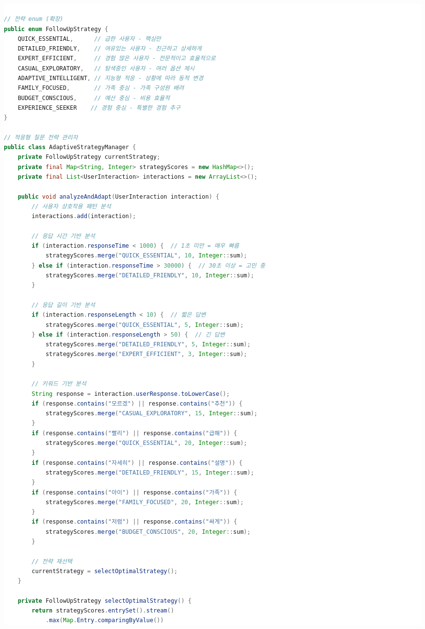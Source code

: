 ```java

// 전략 enum (확장)
public enum FollowUpStrategy {
    QUICK_ESSENTIAL,      // 급한 사용자 - 핵심만
    DETAILED_FRIENDLY,    // 여유있는 사용자 - 친근하고 상세하게
    EXPERT_EFFICIENT,     // 경험 많은 사용자 - 전문적이고 효율적으로
    CASUAL_EXPLORATORY,   // 탐색중인 사용자 - 여러 옵션 제시
    ADAPTIVE_INTELLIGENT, // 지능형 적응 - 상황에 따라 동적 변경
    FAMILY_FOCUSED,       // 가족 중심 - 가족 구성원 배려
    BUDGET_CONSCIOUS,     // 예산 중심 - 비용 효율적
    EXPERIENCE_SEEKER    // 경험 중심 - 특별한 경험 추구
}

// 적응형 질문 전략 관리자
public class AdaptiveStrategyManager {
    private FollowUpStrategy currentStrategy;
    private final Map<String, Integer> strategyScores = new HashMap<>();
    private final List<UserInteraction> interactions = new ArrayList<>();
    
    public void analyzeAndAdapt(UserInteraction interaction) {
        // 사용자 상호작용 패턴 분석
        interactions.add(interaction);
        
        // 응답 시간 기반 분석
        if (interaction.responseTime < 1000) {  // 1초 미만 = 매우 빠름
            strategyScores.merge("QUICK_ESSENTIAL", 10, Integer::sum);
        } else if (interaction.responseTime > 30000) {  // 30초 이상 = 고민 중
            strategyScores.merge("DETAILED_FRIENDLY", 10, Integer::sum);
        }
        
        // 응답 길이 기반 분석
        if (interaction.responseLength < 10) {  // 짧은 답변
            strategyScores.merge("QUICK_ESSENTIAL", 5, Integer::sum);
        } else if (interaction.responseLength > 50) {  // 긴 답변
            strategyScores.merge("DETAILED_FRIENDLY", 5, Integer::sum);
            strategyScores.merge("EXPERT_EFFICIENT", 3, Integer::sum);
        }
        
        // 키워드 기반 분석
        String response = interaction.userResponse.toLowerCase();
        if (response.contains("모르겠") || response.contains("추천")) {
            strategyScores.merge("CASUAL_EXPLORATORY", 15, Integer::sum);
        }
        if (response.contains("빨리") || response.contains("급해")) {
            strategyScores.merge("QUICK_ESSENTIAL", 20, Integer::sum);
        }
        if (response.contains("자세히") || response.contains("설명")) {
            strategyScores.merge("DETAILED_FRIENDLY", 15, Integer::sum);
        }
        if (response.contains("아이") || response.contains("가족")) {
            strategyScores.merge("FAMILY_FOCUSED", 20, Integer::sum);
        }
        if (response.contains("저렴") || response.contains("싸게")) {
            strategyScores.merge("BUDGET_CONSCIOUS", 20, Integer::sum);
        }
        
        // 전략 재선택
        currentStrategy = selectOptimalStrategy();
    }
    
    private FollowUpStrategy selectOptimalStrategy() {
        return strategyScores.entrySet().stream()
            .max(Map.Entry.comparingByValue())
```